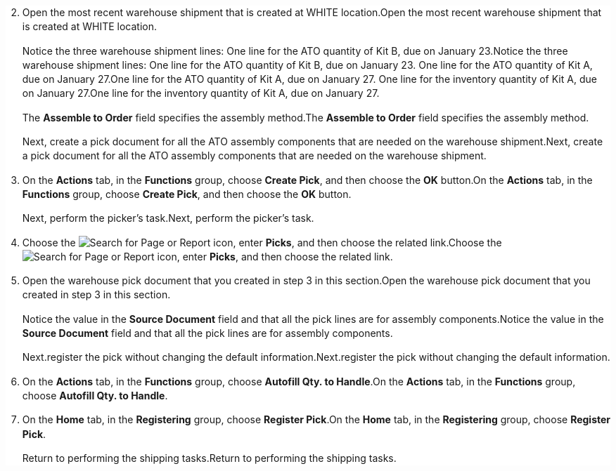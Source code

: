 2.  <span data-ttu-id="ff0d2-402">Open the most recent warehouse shipment that is created at WHITE location.</span><span class="sxs-lookup"><span data-stu-id="ff0d2-402">Open the most recent warehouse shipment that is created at WHITE location.</span></span>  

    <span data-ttu-id="ff0d2-403">Notice the three warehouse shipment lines: One line for the ATO quantity of Kit B, due on January 23.</span><span class="sxs-lookup"><span data-stu-id="ff0d2-403">Notice the three warehouse shipment lines: One line for the ATO quantity of Kit B, due on January 23.</span></span> <span data-ttu-id="ff0d2-404">One line for the ATO quantity of Kit A, due on January 27.</span><span class="sxs-lookup"><span data-stu-id="ff0d2-404">One line for the ATO quantity of Kit A, due on January 27.</span></span> <span data-ttu-id="ff0d2-405">One line for the inventory quantity of Kit A, due on January 27.</span><span class="sxs-lookup"><span data-stu-id="ff0d2-405">One line for the inventory quantity of Kit A, due on January 27.</span></span>  

    <span data-ttu-id="ff0d2-406">The **Assemble to Order** field specifies the assembly method.</span><span class="sxs-lookup"><span data-stu-id="ff0d2-406">The **Assemble to Order** field specifies the assembly method.</span></span>

    <span data-ttu-id="ff0d2-407">Next, create a pick document for all the ATO assembly components that are needed on the warehouse shipment.</span><span class="sxs-lookup"><span data-stu-id="ff0d2-407">Next, create a pick document for all the ATO assembly components that are needed on the warehouse shipment.</span></span>  

3.  <span data-ttu-id="ff0d2-408">On the **Actions** tab, in the **Functions** group, choose **Create Pick**, and then choose the **OK** button.</span><span class="sxs-lookup"><span data-stu-id="ff0d2-408">On the **Actions** tab, in the **Functions** group, choose **Create Pick**, and then choose the **OK** button.</span></span>  

    <span data-ttu-id="ff0d2-409">Next, perform the picker’s task.</span><span class="sxs-lookup"><span data-stu-id="ff0d2-409">Next, perform the picker’s task.</span></span>  

4.  <span data-ttu-id="ff0d2-410">Choose the ![Search for Page or Report](media/ui-search/search_small.png "Search for Page or Report icon") icon, enter **Picks**, and then choose the related link.</span><span class="sxs-lookup"><span data-stu-id="ff0d2-410">Choose the ![Search for Page or Report](media/ui-search/search_small.png "Search for Page or Report icon") icon, enter **Picks**, and then choose the related link.</span></span>  
5.  <span data-ttu-id="ff0d2-411">Open the warehouse pick document that you created in step 3 in this section.</span><span class="sxs-lookup"><span data-stu-id="ff0d2-411">Open the warehouse pick document that you created in step 3 in this section.</span></span>  

    <span data-ttu-id="ff0d2-412">Notice the value in the **Source Document** field and that all the pick lines are for assembly components.</span><span class="sxs-lookup"><span data-stu-id="ff0d2-412">Notice the value in the **Source Document** field and that all the pick lines are for assembly components.</span></span>  

    <span data-ttu-id="ff0d2-413">Next.register the pick without changing the default information.</span><span class="sxs-lookup"><span data-stu-id="ff0d2-413">Next.register the pick without changing the default information.</span></span>  

6.  <span data-ttu-id="ff0d2-414">On the **Actions** tab, in the **Functions** group, choose **Autofill Qty. to Handle**.</span><span class="sxs-lookup"><span data-stu-id="ff0d2-414">On the **Actions** tab, in the **Functions** group, choose **Autofill Qty. to Handle**.</span></span>  
7.  <span data-ttu-id="ff0d2-415">On the **Home** tab, in the **Registering** group, choose **Register Pick**.</span><span class="sxs-lookup"><span data-stu-id="ff0d2-415">On the **Home** tab, in the **Registering** group, choose **Register Pick**.</span></span>  

    <span data-ttu-id="ff0d2-416">Return to performing the shipping tasks.</span><span class="sxs-lookup"><span data-stu-id="ff0d2-416">Return to performing the shipping tasks.</span></span>  

